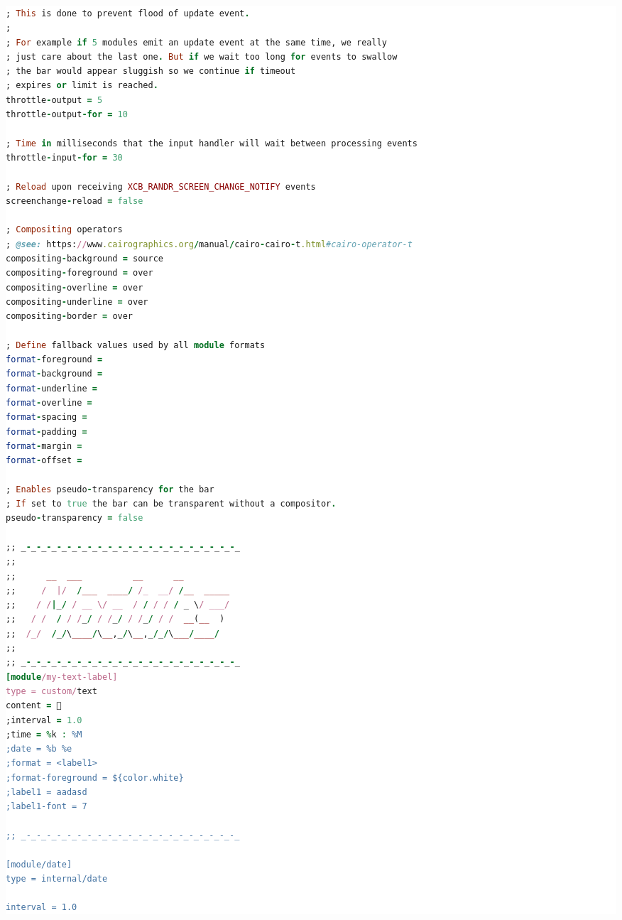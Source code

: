 ```ruby
; This is done to prevent flood of update event.
;
; For example if 5 modules emit an update event at the same time, we really
; just care about the last one. But if we wait too long for events to swallow
; the bar would appear sluggish so we continue if timeout
; expires or limit is reached.
throttle-output = 5
throttle-output-for = 10

; Time in milliseconds that the input handler will wait between processing events
throttle-input-for = 30

; Reload upon receiving XCB_RANDR_SCREEN_CHANGE_NOTIFY events
screenchange-reload = false

; Compositing operators
; @see: https://www.cairographics.org/manual/cairo-cairo-t.html#cairo-operator-t
compositing-background = source
compositing-foreground = over
compositing-overline = over
compositing-underline = over
compositing-border = over

; Define fallback values used by all module formats
format-foreground = 
format-background =
format-underline =
format-overline =
format-spacing =
format-padding =
format-margin =
format-offset =

; Enables pseudo-transparency for the bar
; If set to true the bar can be transparent without a compositor.
pseudo-transparency = false

;; _-_-_-_-_-_-_-_-_-_-_-_-_-_-_-_-_-_-_-_-_-_
;;
;;	    __  ___          __      __         
;;	   /  |/  /___  ____/ /_  __/ /__  _____
;;	  / /|_/ / __ \/ __  / / / / / _ \/ ___/
;;	 / /  / / /_/ / /_/ / /_/ / /  __(__  ) 
;;	/_/  /_/\____/\__,_/\__,_/_/\___/____/  
;;
;; _-_-_-_-_-_-_-_-_-_-_-_-_-_-_-_-_-_-_-_-_-_
[module/my-text-label]
type = custom/text
content = 
;interval = 1.0
;time = %k : %M
;date = %b %e
;format = <label1>
;format-foreground = ${color.white}
;label1 = aadasd
;label1-font = 7

;; _-_-_-_-_-_-_-_-_-_-_-_-_-_-_-_-_-_-_-_-_-_

[module/date]
type = internal/date

interval = 1.0
```
